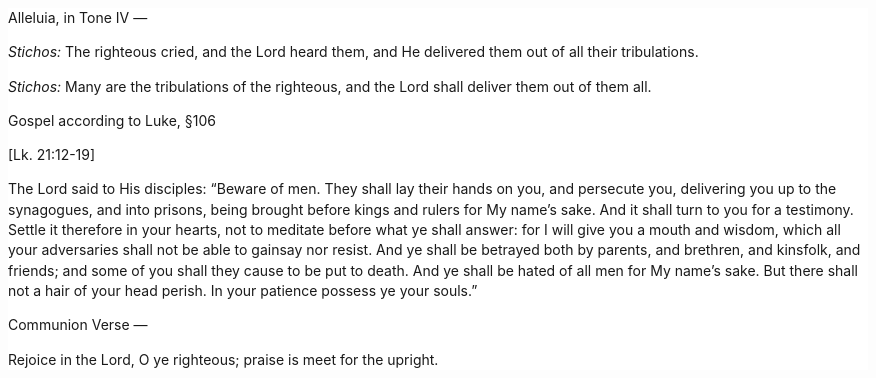 Alleluia, in Tone IV —

*Stichos:* The righteous cried, and the Lord heard them, and He delivered them out of all their tribulations.

*Stichos:* Many are the tribulations of the righteous, and the Lord shall deliver them out of them all.

Gospel according to Luke, §106

\[Lk. 21:12-19\]

The Lord said to His disciples: “Beware of men. They shall lay their hands on you, and persecute you, delivering you up to the synagogues, and into prisons, being brought before kings and rulers for My name’s sake. And it shall turn to you for a testimony. Settle it therefore in your hearts, not to meditate before what ye shall answer: for I will give you a mouth and wisdom, which all your adversaries shall not be able to gainsay nor resist. And ye shall be betrayed both by parents, and brethren, and kinsfolk, and friends; and some of you shall they cause to be put to death. And ye shall be hated of all men for My name’s sake. But there shall not a hair of your head perish. In your patience possess ye your souls.”

Communion Verse —

Rejoice in the Lord, O ye righteous; praise is meet for the upright.

